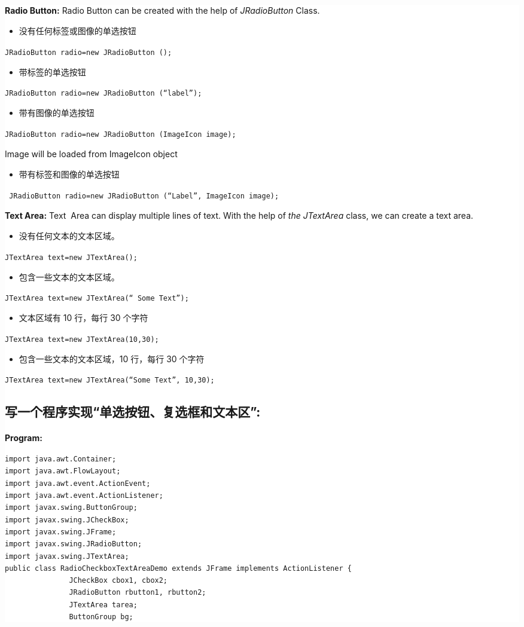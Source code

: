**Radio Button:** Radio Button can be created with the help of *JRadioButton* Class.

*   没有任何标签或图像的单选按钮

```
JRadioButton radio=new JRadioButton ();
```

*   带标签的单选按钮

```
JRadioButton radio=new JRadioButton (“label”);
```

*   带有图像的单选按钮

```
JRadioButton radio=new JRadioButton (ImageIcon image);
```

Image will be loaded from ImageIcon object

*   带有标签和图像的单选按钮

```
 JRadioButton radio=new JRadioButton (“Label”, ImageIcon image);
```

**Text Area:** Text  Area can display multiple lines of text. With the help of *the JTextArea* class, we can create a text area.

*   没有任何文本的文本区域。

```
JTextArea text=new JTextArea();
```

*   包含一些文本的文本区域。

```
JTextArea text=new JTextArea(“ Some Text”);
```

*   文本区域有 10 行，每行 30 个字符

```
JTextArea text=new JTextArea(10,30);
```

*   包含一些文本的文本区域，10 行，每行 30 个字符

```
JTextArea text=new JTextArea(“Some Text”, 10,30);

```

## 写一个程序实现“单选按钮、复选框和文本区”:

**Program:**

```
import java.awt.Container;
import java.awt.FlowLayout;
import java.awt.event.ActionEvent;
import java.awt.event.ActionListener;
import javax.swing.ButtonGroup;
import javax.swing.JCheckBox;
import javax.swing.JFrame;
import javax.swing.JRadioButton;
import javax.swing.JTextArea;
public class RadioCheckboxTextAreaDemo extends JFrame implements ActionListener {     
               JCheckBox cbox1, cbox2;
               JRadioButton rbutton1, rbutton2;
               JTextArea tarea;
               ButtonGroup bg;
```